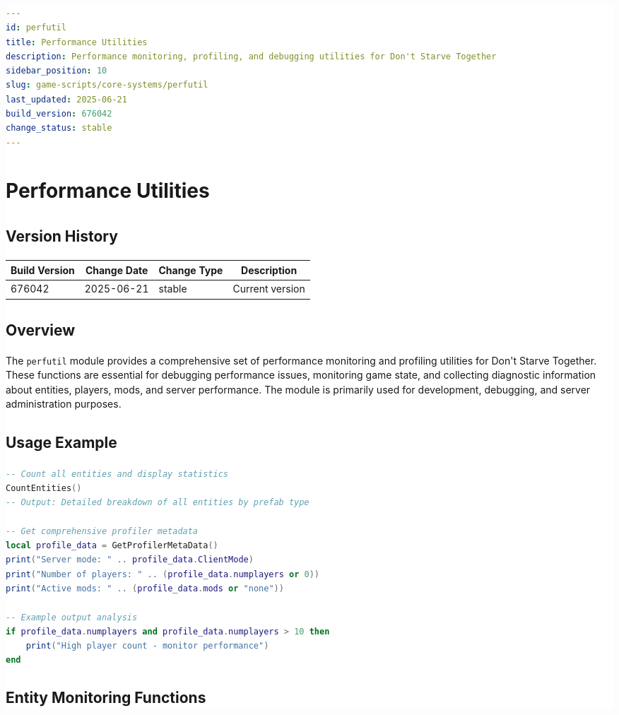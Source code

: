 ```yaml
---
id: perfutil
title: Performance Utilities
description: Performance monitoring, profiling, and debugging utilities for Don't Starve Together
sidebar_position: 10
slug: game-scripts/core-systems/perfutil
last_updated: 2025-06-21
build_version: 676042
change_status: stable
---
```


# Performance Utilities

## Version History
| Build Version | Change Date | Change Type | Description |
|---|----|----|----|
| 676042 | 2025-06-21 | stable | Current version |

## Overview

The `perfutil` module provides a comprehensive set of performance monitoring and profiling utilities for Don't Starve Together. These functions are essential for debugging performance issues, monitoring game state, and collecting diagnostic information about entities, players, mods, and server performance. The module is primarily used for development, debugging, and server administration purposes.

## Usage Example

```lua
-- Count all entities and display statistics
CountEntities()
-- Output: Detailed breakdown of all entities by prefab type

-- Get comprehensive profiler metadata
local profile_data = GetProfilerMetaData()
print("Server mode: " .. profile_data.ClientMode)
print("Number of players: " .. (profile_data.numplayers or 0))
print("Active mods: " .. (profile_data.mods or "none"))

-- Example output analysis
if profile_data.numplayers and profile_data.numplayers > 10 then
    print("High player count - monitor performance")
end
```

## Entity Monitoring Functions
